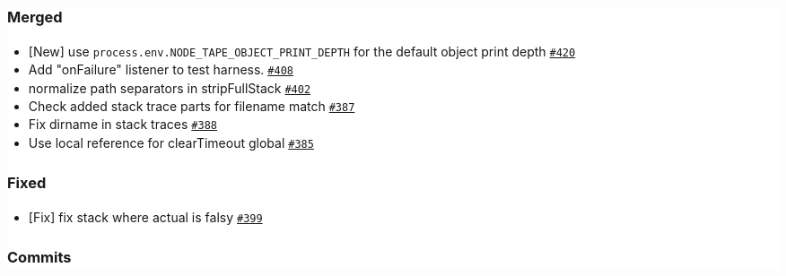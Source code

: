 ### Merged

- [New] use `process.env.NODE_TAPE_OBJECT_PRINT_DEPTH` for the default object print depth [`#420`](https://github.com/ljharb/tape/pull/420)
- Add "onFailure" listener to test harness. [`#408`](https://github.com/ljharb/tape/pull/408)
- normalize path separators in stripFullStack [`#402`](https://github.com/ljharb/tape/pull/402)
- Check added stack trace parts for filename match [`#387`](https://github.com/ljharb/tape/pull/387)
- Fix dirname in stack traces [`#388`](https://github.com/ljharb/tape/pull/388)
- Use local reference for clearTimeout global [`#385`](https://github.com/ljharb/tape/pull/385)

### Fixed

- [Fix] fix stack where actual is falsy [`#399`](https://github.com/ljharb/tape/issues/399)

### Commits

